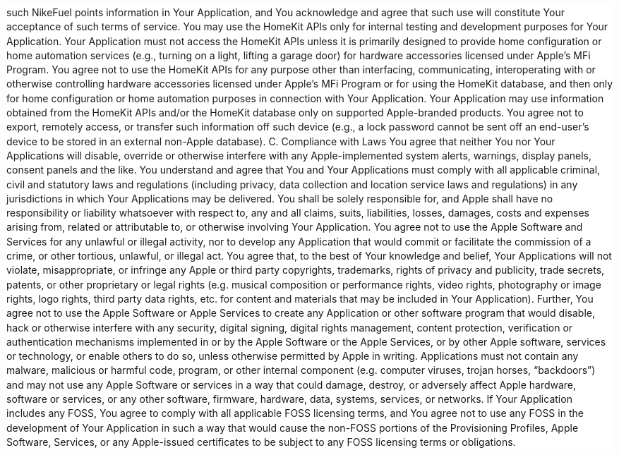 such NikeFuel points information in Your Application, and You acknowledge and agree that such use will
constitute Your acceptance of such terms of service.
You may use the HomeKit APIs only for internal testing and development purposes for Your Application.
Your Application must not access the HomeKit APIs unless it is primarily designed to provide home
configuration or home automation services (e.g., turning on a light, lifting a garage door) for hardware
accessories licensed under Apple’s MFi Program. You agree not to use the HomeKit APIs for any
purpose other than interfacing, communicating, interoperating with or otherwise controlling hardware
accessories licensed under Apple’s MFi Program or for using the HomeKit database, and then only for
home configuration or home automation purposes in connection with Your Application. Your Application
may use information obtained from the HomeKit APIs and/or the HomeKit database only on supported
Apple-branded products. You agree not to export, remotely access, or transfer such information off
such device (e.g., a lock password cannot be sent off an end-user’s device to be stored in an external 
non-Apple database).
C. Compliance with Laws
You agree that neither You nor Your Applications will disable, override or otherwise interfere with any
Apple-implemented system alerts, warnings, display panels, consent panels and the like. You
understand and agree that You and Your Applications must comply with all applicable criminal, civil and
statutory laws and regulations (including privacy, data collection and location service laws and
regulations) in any jurisdictions in which Your Applications may be delivered. You shall be solely
responsible for, and Apple shall have no responsibility or liability whatsoever with respect to, any and all
claims, suits, liabilities, losses, damages, costs and expenses arising from, related or attributable to, or
otherwise involving Your Application.
You agree not to use the Apple Software and Services for any unlawful or illegal activity, nor to develop
any Application that would commit or facilitate the commission of a crime, or other tortious, unlawful, or
illegal act. You agree that, to the best of Your knowledge and belief, Your Applications will not violate,
misappropriate, or infringe any Apple or third party copyrights, trademarks, rights of privacy and
publicity, trade secrets, patents, or other proprietary or legal rights (e.g. musical composition or
performance rights, video rights, photography or image rights, logo rights, third party data rights, etc. for
content and materials that may be included in Your Application). Further, You agree not to use the
Apple Software or Apple Services to create any Application or other software program that would
disable, hack or otherwise interfere with any security, digital signing, digital rights management, content
protection, verification or authentication mechanisms implemented in or by the Apple Software or the
Apple Services, or by other Apple software, services or technology, or enable others to do so, unless
otherwise permitted by Apple in writing.
Applications must not contain any malware, malicious or harmful code, program, or other internal
component (e.g. computer viruses, trojan horses, “backdoors”) and may not use any Apple Software or
services in a way that could damage, destroy, or adversely affect Apple hardware, software or services,
or any other software, firmware, hardware, data, systems, services, or networks. If Your Application
includes any FOSS, You agree to comply with all applicable FOSS licensing terms, and You agree not to
use any FOSS in the development of Your Application in such a way that would cause the non-FOSS
portions of the Provisioning Profiles, Apple Software, Services, or any Apple-issued certificates to be
subject to any FOSS licensing terms or obligations.